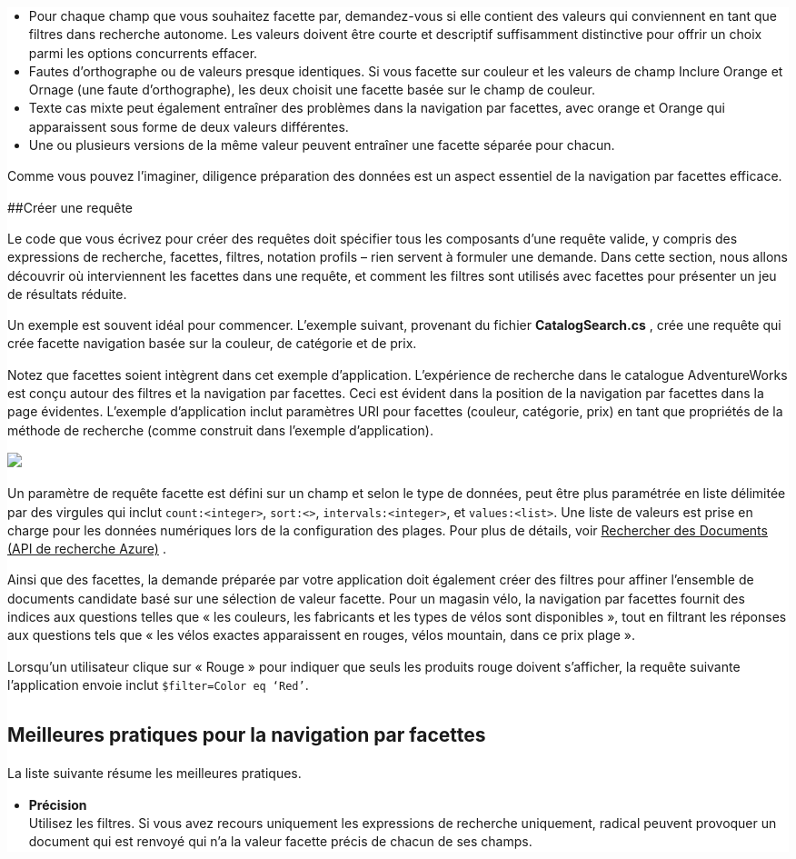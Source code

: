 - Pour chaque champ que vous souhaitez facette par, demandez-vous si elle contient des valeurs qui conviennent en tant que filtres dans recherche autonome. Les valeurs doivent être courte et descriptif suffisamment distinctive pour offrir un choix parmi les options concurrents effacer.
- Fautes d’orthographe ou de valeurs presque identiques. Si vous facette sur couleur et les valeurs de champ Inclure Orange et Ornage (une faute d’orthographe), les deux choisit une facette basée sur le champ de couleur.
- Texte cas mixte peut également entraîner des problèmes dans la navigation par facettes, avec orange et Orange qui apparaissent sous forme de deux valeurs différentes. 
- Une ou plusieurs versions de la même valeur peuvent entraîner une facette séparée pour chacun.

Comme vous pouvez l’imaginer, diligence préparation des données est un aspect essentiel de la navigation par facettes efficace.

<a name="buildquery"></a>
##<a name="build-the-query"></a>Créer une requête

Le code que vous écrivez pour créer des requêtes doit spécifier tous les composants d’une requête valide, y compris des expressions de recherche, facettes, filtres, notation profils – rien servent à formuler une demande. Dans cette section, nous allons découvrir où interviennent les facettes dans une requête, et comment les filtres sont utilisés avec facettes pour présenter un jeu de résultats réduite.

Un exemple est souvent idéal pour commencer. L’exemple suivant, provenant du fichier **CatalogSearch.cs** , crée une requête qui crée facette navigation basée sur la couleur, de catégorie et de prix. 

Notez que facettes soient intègrent dans cet exemple d’application. L’expérience de recherche dans le catalogue AdventureWorks est conçu autour des filtres et la navigation par facettes. Ceci est évident dans la position de la navigation par facettes dans la page évidentes. L’exemple d’application inclut paramètres URI pour facettes (couleur, catégorie, prix) en tant que propriétés de la méthode de recherche (comme construit dans l’exemple d’application).

  ![][4]
 
Un paramètre de requête facette est défini sur un champ et selon le type de données, peut être plus paramétrée en liste délimitée par des virgules qui inclut `count:<integer>`, `sort:<>`, `intervals:<integer>`, et `values:<list>`. Une liste de valeurs est prise en charge pour les données numériques lors de la configuration des plages. Pour plus de détails, voir [Rechercher des Documents (API de recherche Azure)](http://msdn.microsoft.com/library/azure/dn798927.aspx) .

Ainsi que des facettes, la demande préparée par votre application doit également créer des filtres pour affiner l’ensemble de documents candidate basé sur une sélection de valeur facette. Pour un magasin vélo, la navigation par facettes fournit des indices aux questions telles que « les couleurs, les fabricants et les types de vélos sont disponibles », tout en filtrant les réponses aux questions tels que « les vélos exactes apparaissent en rouges, vélos mountain, dans ce prix plage ».

Lorsqu’un utilisateur clique sur « Rouge » pour indiquer que seuls les produits rouge doivent s’afficher, la requête suivante l’application envoie inclut `$filter=Color eq ‘Red’`.

## <a name="best-practices-for-faceted-navigation"></a>Meilleures pratiques pour la navigation par facettes

La liste suivante résume les meilleures pratiques.

- **Précision**<br/>
Utilisez les filtres. Si vous avez recours uniquement les expressions de recherche uniquement, radical peuvent provoquer un document qui est renvoyé qui n’a la valeur facette précis de chacun de ses champs. 


[How to build it]: #howtobuildit
[Build the presentation layer]: #presentationlayer
[Build the index]: #buildindex
[Check for data quality]: #checkdata
[Build the query]: #buildquery
[Tips on how to control faceted navigation]: #tips
[Faceted navigation based on range values]: #rangefacets
[Faceted navigation based on GeoPoints]: #geofacets
[Try it out]: #tryitout
[1]: ./media/search-faceted-navigation/Facet-1-slide.PNG
[2]: ./media/search-faceted-navigation/Facet-2-CSHTML.PNG
[3]: ./media/search-faceted-navigation/Facet-3-schema.PNG
[4]: ./media/search-faceted-navigation/Facet-4-SearchMethod.PNG
[5]: ./media/search-faceted-navigation/Facet-5-Prices.PNG
[6]: ./media/search-faceted-navigation/Facet-6-buildfilter.PNG
[7]: ./media/search-faceted-navigation/Facet-7-appstart.png
[8]: ./media/search-faceted-navigation/Facet-8-appbike.png
[9]: ./media/search-faceted-navigation/Facet-9-appbikefaceted.png
[10]: ./media/search-faceted-navigation/Facet-10-appTitle.png
[Designing for Faceted Search]: http://www.uie.com/articles/faceted_search/
[Design Patterns: Faceted Navigation]: http://alistapart.com/article/design-patterns-faceted-navigation
[Create your first application]: search-create-first-solution.md
[OData expression syntax (Azure Search)]: http://msdn.microsoft.com/library/azure/dn798921.aspx
[Azure Search Adventure Works Demo]: https://azuresearchadventureworksdemo.codeplex.com/
[http://www.odata.org/documentation/odata-version-2-0/overview/]: http://www.odata.org/documentation/odata-version-2-0/overview/ 
[Faceting on Azure Search forum post]: ../faceting-on-azure-search.md?forum=azuresearch
[Search Documents (Azure Search API)]: http://msdn.microsoft.com/library/azure/dn798927.aspx